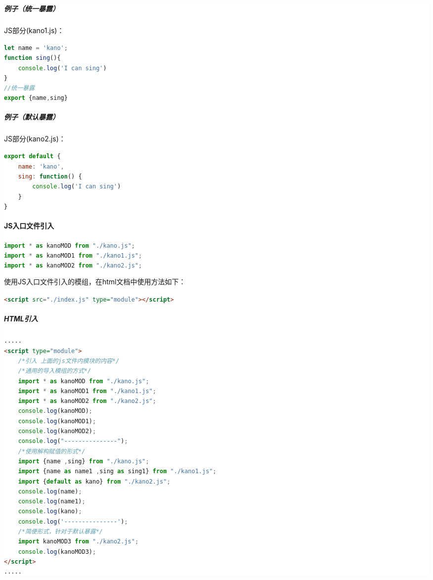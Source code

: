 ##### 例子（统一暴露）

JS部分(kano1.js)：

```javascript
let name = 'kano';
function sing(){
    console.log('I can sing')
}
//统一暴露
export {name,sing}
```

##### 例子（默认暴露）

JS部分(kano2.js)：

```javascript
export default {
    name: 'kano',
    sing: function() {
        console.log('I can sing')
    }
}
```

#### JS入口文件引入

```javascript
import * as kanoMOD from "./kano.js";
import * as kanoMOD1 from "./kano1.js";
import * as kanoMOD2 from "./kano2.js";
```

使用JS入口文件引入的模组，在html文档中使用方法如下：

```html
<script src="./index.js" type="module"></script>
```



##### HTML引入

```html
.....
<script type="module">
    /*引入 上面的js文件内模块的内容*/
    /*通用的导入模组的方式*/
    import * as kanoMOD from "./kano.js";
    import * as kanoMOD1 from "./kano1.js";
    import * as kanoMOD2 from "./kano2.js";
    console.log(kanoMOD);
    console.log(kanoMOD1);
    console.log(kanoMOD2);
    console.log("---------------");
    /*使用解构赋值的形式*/
    import {name ,sing} from "./kano.js";
    import {name as name1 ,sing as sing1} from "./kano1.js";
    import {default as kano} from "./kano2.js";
    console.log(name);
    console.log(name1);
    console.log(kano);
    console.log('---------------');
    /*简便形式，针对于默认暴露*/
    import kanoMOD3 from "./kano2.js";
    console.log(kanoMOD3);
</script>
.....
```
